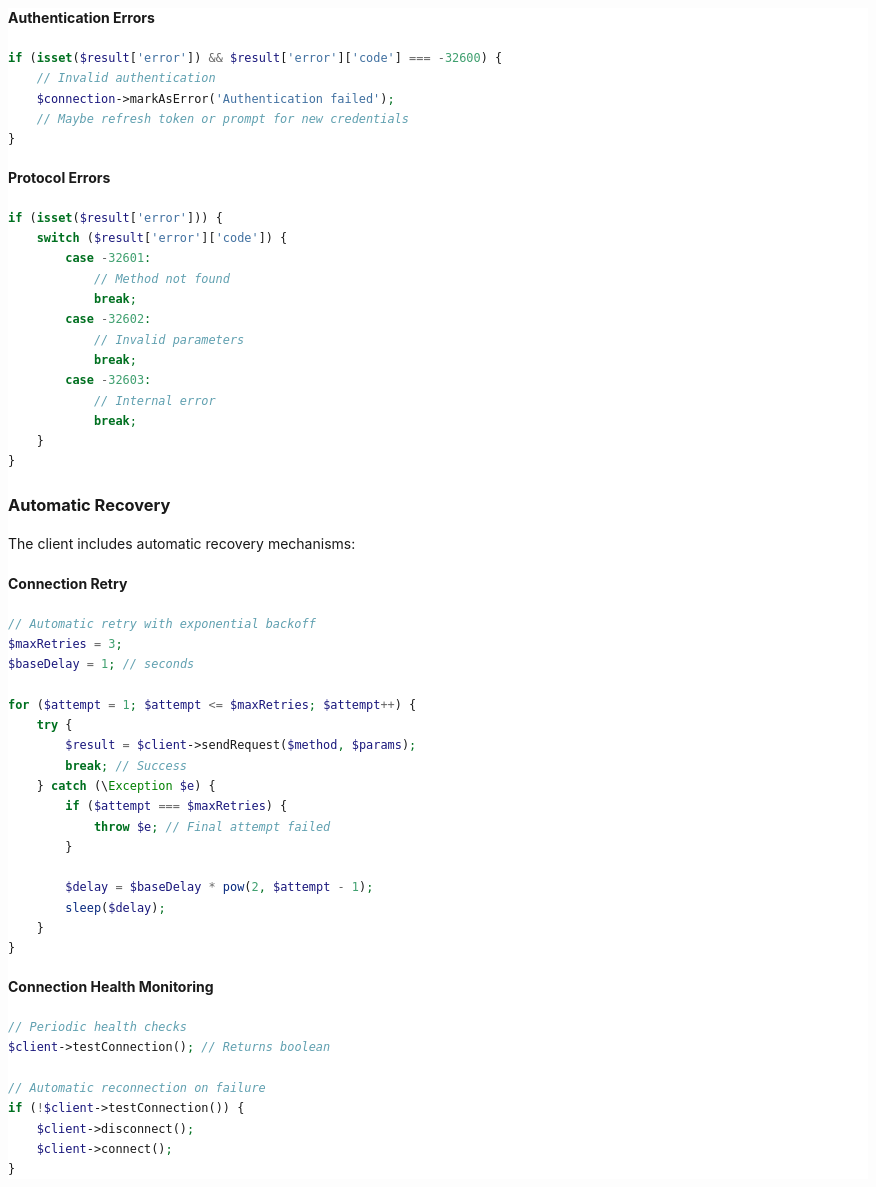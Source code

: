 #### Authentication Errors
```php
if (isset($result['error']) && $result['error']['code'] === -32600) {
    // Invalid authentication
    $connection->markAsError('Authentication failed');
    // Maybe refresh token or prompt for new credentials
}
```

#### Protocol Errors
```php
if (isset($result['error'])) {
    switch ($result['error']['code']) {
        case -32601:
            // Method not found
            break;
        case -32602:
            // Invalid parameters
            break;
        case -32603:
            // Internal error
            break;
    }
}
```

### Automatic Recovery

The client includes automatic recovery mechanisms:

#### Connection Retry
```php
// Automatic retry with exponential backoff
$maxRetries = 3;
$baseDelay = 1; // seconds

for ($attempt = 1; $attempt <= $maxRetries; $attempt++) {
    try {
        $result = $client->sendRequest($method, $params);
        break; // Success
    } catch (\Exception $e) {
        if ($attempt === $maxRetries) {
            throw $e; // Final attempt failed
        }
        
        $delay = $baseDelay * pow(2, $attempt - 1);
        sleep($delay);
    }
}
```

#### Connection Health Monitoring
```php
// Periodic health checks
$client->testConnection(); // Returns boolean

// Automatic reconnection on failure
if (!$client->testConnection()) {
    $client->disconnect();
    $client->connect();
}
```
